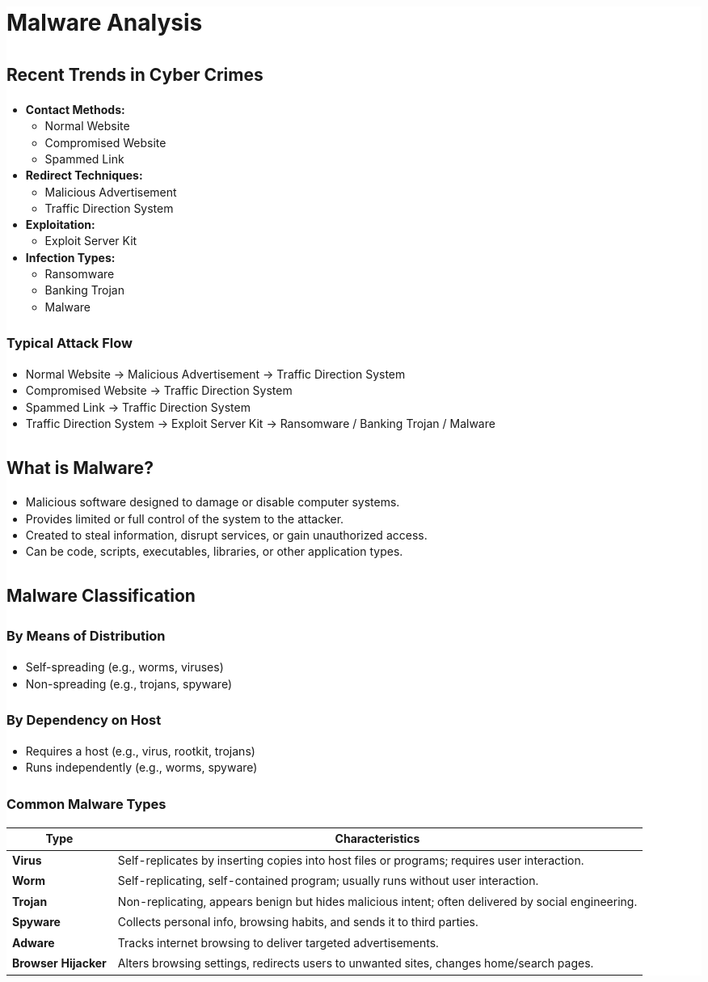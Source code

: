 # Malware Analysis

## Recent Trends in Cyber Crimes
- **Contact Methods:**
  - Normal Website
  - Compromised Website
  - Spammed Link
- **Redirect Techniques:**
  - Malicious Advertisement
  - Traffic Direction System
- **Exploitation:**
  - Exploit Server Kit
- **Infection Types:**
  - Ransomware
  - Banking Trojan
  - Malware

### Typical Attack Flow
- Normal Website → Malicious Advertisement → Traffic Direction System
- Compromised Website → Traffic Direction System
- Spammed Link → Traffic Direction System
- Traffic Direction System → Exploit Server Kit → Ransomware / Banking Trojan / Malware

## What is Malware?
- Malicious software designed to damage or disable computer systems.
- Provides limited or full control of the system to the attacker.
- Created to steal information, disrupt services, or gain unauthorized access.
- Can be code, scripts, executables, libraries, or other application types.

## Malware Classification

### By Means of Distribution
- Self-spreading (e.g., worms, viruses)
- Non-spreading (e.g., trojans, spyware)

### By Dependency on Host
- Requires a host (e.g., virus, rootkit, trojans)
- Runs independently (e.g., worms, spyware)

### Common Malware Types

| Type       | Characteristics                                                                                     |
|------------|--------------------------------------------------------------------------------------------------|
| **Virus**  | Self-replicates by inserting copies into host files or programs; requires user interaction.       |
| **Worm**   | Self-replicating, self-contained program; usually runs without user interaction.                   |
| **Trojan** | Non-replicating, appears benign but hides malicious intent; often delivered by social engineering.|
| **Spyware**| Collects personal info, browsing habits, and sends it to third parties.                           |
| **Adware** | Tracks internet browsing to deliver targeted advertisements.                                      |
| **Browser Hijacker** | Alters browsing settings, redirects users to unwanted sites, changes home/search pages.    |
